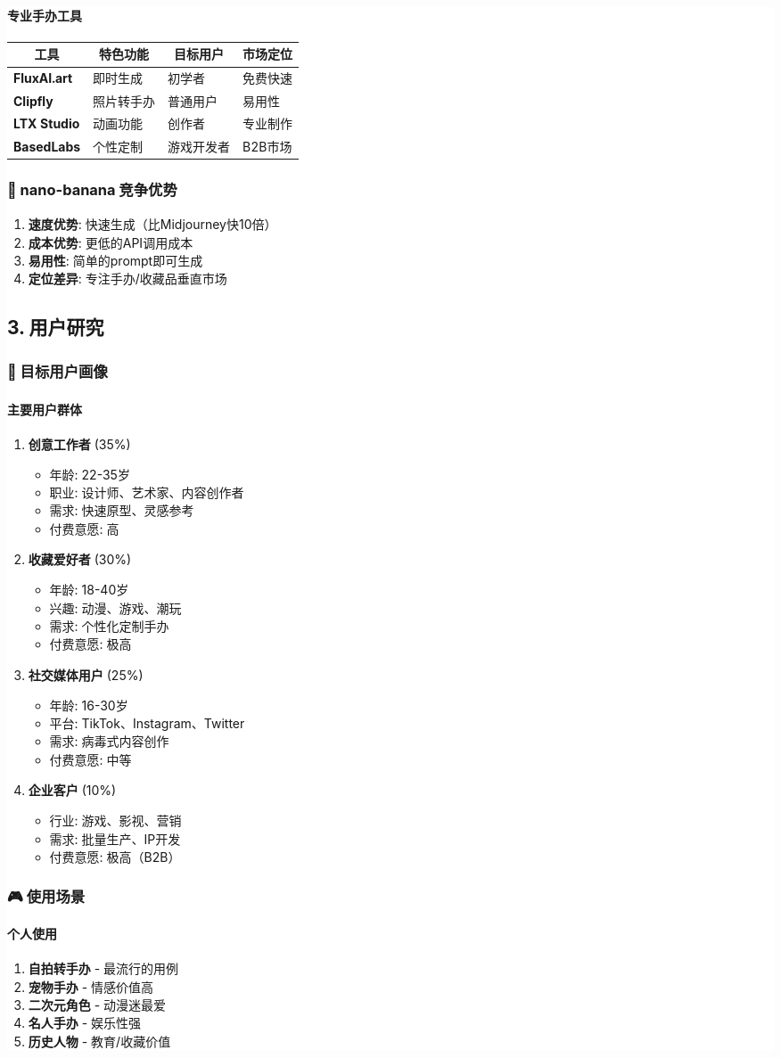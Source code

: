 #### 专业手办工具
| 工具 | 特色功能 | 目标用户 | 市场定位 |
|------|----------|----------|----------|
| **FluxAI.art** | 即时生成 | 初学者 | 免费快速 |
| **Clipfly** | 照片转手办 | 普通用户 | 易用性 |
| **LTX Studio** | 动画功能 | 创作者 | 专业制作 |
| **BasedLabs** | 个性定制 | 游戏开发者 | B2B市场 |

### 💪 nano-banana 竞争优势
1. **速度优势**: 快速生成（比Midjourney快10倍）
2. **成本优势**: 更低的API调用成本
3. **易用性**: 简单的prompt即可生成
4. **定位差异**: 专注手办/收藏品垂直市场

## 3. 用户研究

### 👥 目标用户画像

#### 主要用户群体
1. **创意工作者** (35%)
   - 年龄: 22-35岁
   - 职业: 设计师、艺术家、内容创作者
   - 需求: 快速原型、灵感参考
   - 付费意愿: 高

2. **收藏爱好者** (30%)
   - 年龄: 18-40岁
   - 兴趣: 动漫、游戏、潮玩
   - 需求: 个性化定制手办
   - 付费意愿: 极高

3. **社交媒体用户** (25%)
   - 年龄: 16-30岁
   - 平台: TikTok、Instagram、Twitter
   - 需求: 病毒式内容创作
   - 付费意愿: 中等

4. **企业客户** (10%)
   - 行业: 游戏、影视、营销
   - 需求: 批量生产、IP开发
   - 付费意愿: 极高（B2B）

### 🎮 使用场景

#### 个人使用
1. **自拍转手办** - 最流行的用例
2. **宠物手办** - 情感价值高
3. **二次元角色** - 动漫迷最爱
4. **名人手办** - 娱乐性强
5. **历史人物** - 教育/收藏价值
